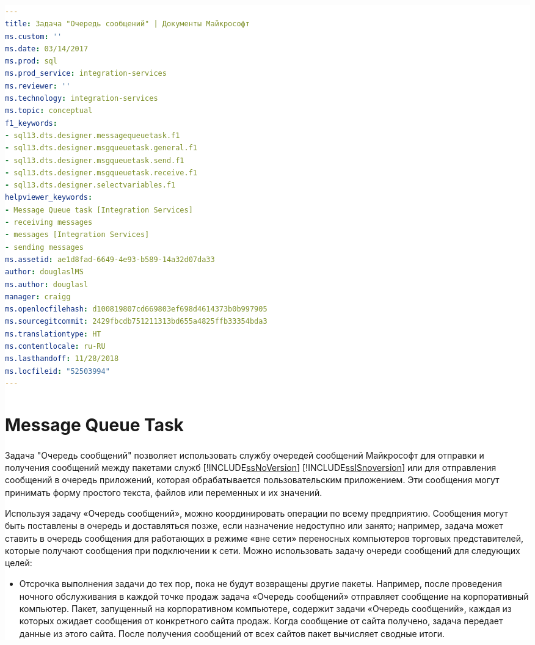 ```yaml
---
title: Задача "Очередь сообщений" | Документы Майкрософт
ms.custom: ''
ms.date: 03/14/2017
ms.prod: sql
ms.prod_service: integration-services
ms.reviewer: ''
ms.technology: integration-services
ms.topic: conceptual
f1_keywords:
- sql13.dts.designer.messagequeuetask.f1
- sql13.dts.designer.msgqueuetask.general.f1
- sql13.dts.designer.msgqueuetask.send.f1
- sql13.dts.designer.msgqueuetask.receive.f1
- sql13.dts.designer.selectvariables.f1
helpviewer_keywords:
- Message Queue task [Integration Services]
- receiving messages
- messages [Integration Services]
- sending messages
ms.assetid: ae1d8fad-6649-4e93-b589-14a32d07da33
author: douglaslMS
ms.author: douglasl
manager: craigg
ms.openlocfilehash: d100819807cd669803ef698d4614373b0b997905
ms.sourcegitcommit: 2429fbcdb751211313bd655a4825ffb33354bda3
ms.translationtype: HT
ms.contentlocale: ru-RU
ms.lasthandoff: 11/28/2018
ms.locfileid: "52503994"
---
```

# <a name="message-queue-task"></a>Message Queue Task
  Задача "Очередь сообщений" позволяет использовать службу очередей сообщений Майкрософт для отправки и получения сообщений между пакетами служб [!INCLUDE[ssNoVersion](../../includes/ssnoversion-md.md)] [!INCLUDE[ssISnoversion](../../includes/ssisnoversion-md.md)] или для отправления сообщений в очередь приложений, которая обрабатывается пользовательским приложением. Эти сообщения могут принимать форму простого текста, файлов или переменных и их значений.  
  
 Используя задачу «Очередь сообщений», можно координировать операции по всему предприятию. Сообщения могут быть поставлены в очередь и доставляться позже, если назначение недоступно или занято; например, задача может ставить в очередь сообщения для работающих в режиме «вне сети» переносных компьютеров торговых представителей, которые получают сообщения при подключении к сети. Можно использовать задачу очереди сообщений для следующих целей:  
  
-   Отсрочка выполнения задачи до тех пор, пока не будут возвращены другие пакеты. Например, после проведения ночного обслуживания в каждой точке продаж задача «Очередь сообщений» отправляет сообщение на корпоративный компьютер. Пакет, запущенный на корпоративном компьютере, содержит задачи «Очередь сообщений», каждая из которых ожидает сообщения от конкретного сайта продаж. Когда сообщение от сайта получено, задача передает данные из этого сайта. После получения сообщений от всех сайтов пакет вычисляет сводные итоги.  
  